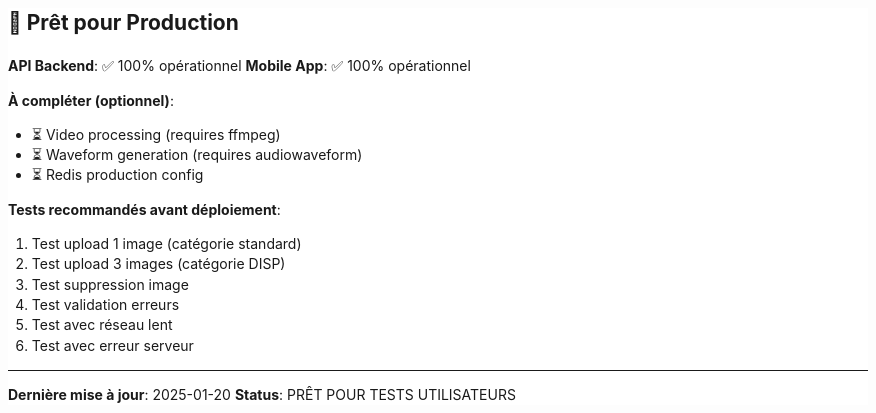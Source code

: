 
## 🚀 Prêt pour Production

**API Backend**: ✅ 100% opérationnel
**Mobile App**: ✅ 100% opérationnel

**À compléter (optionnel)**:
- ⏳ Video processing (requires ffmpeg)
- ⏳ Waveform generation (requires audiowaveform)
- ⏳ Redis production config

**Tests recommandés avant déploiement**:
1. Test upload 1 image (catégorie standard)
2. Test upload 3 images (catégorie DISP)
3. Test suppression image
4. Test validation erreurs
5. Test avec réseau lent
6. Test avec erreur serveur

---

**Dernière mise à jour**: 2025-01-20
**Status**: PRÊT POUR TESTS UTILISATEURS
